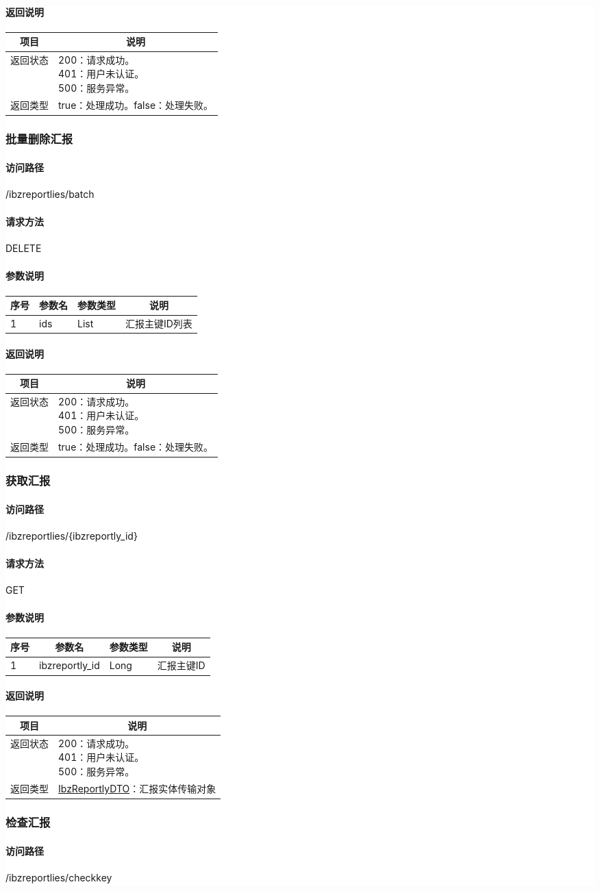 #### 返回说明
| 项目 | 说明 |
| ---- | ---- |
| 返回状态 | 200：请求成功。<br>401：用户未认证。<br>500：服务异常。 |
| 返回类型 | true：处理成功。false：处理失败。 |

### 批量删除汇报
#### 访问路径
/ibzreportlies/batch

#### 请求方法
DELETE

#### 参数说明
| 序号 | 参数名 | 参数类型 | 说明 |
| ---- | ---- | ---- | ---- |
| 1 | ids | List<Long> | 汇报主键ID列表 |

#### 返回说明
| 项目 | 说明 |
| ---- | ---- |
| 返回状态 | 200：请求成功。<br>401：用户未认证。<br>500：服务异常。 |
| 返回类型 | true：处理成功。false：处理失败。 |

### 获取汇报
#### 访问路径
/ibzreportlies/{ibzreportly_id}

#### 请求方法
GET

#### 参数说明
| 序号 | 参数名 | 参数类型 | 说明 |
| ---- | ---- | ---- | ---- |
| 1 | ibzreportly_id | Long | 汇报主键ID |

#### 返回说明
| 项目 | 说明 |
| ---- | ---- |
| 返回状态 | 200：请求成功。<br>401：用户未认证。<br>500：服务异常。 |
| 返回类型 | [IbzReportlyDTO](#IbzReportlyDTO)：汇报实体传输对象 |

### 检查汇报
#### 访问路径
/ibzreportlies/checkkey
